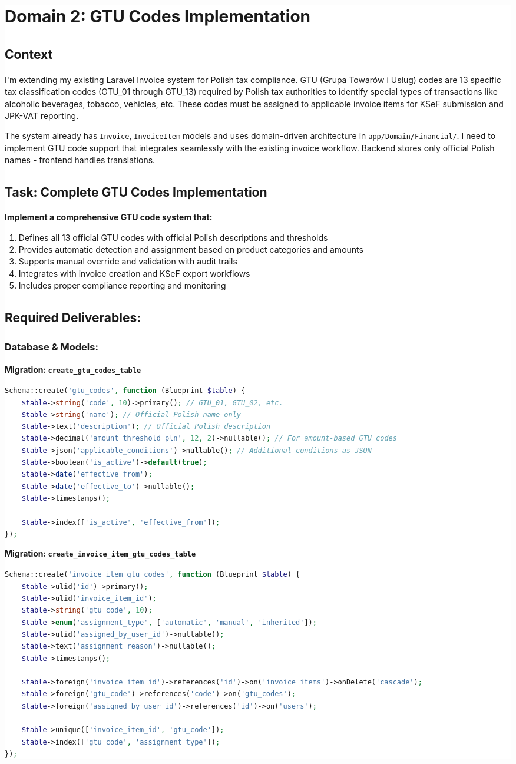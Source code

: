# Domain 2: GTU Codes Implementation

## Context
I'm extending my existing Laravel Invoice system for Polish tax compliance. GTU (Grupa Towarów i Usług) codes are 13 specific tax classification codes (GTU_01 through GTU_13) required by Polish tax authorities to identify special types of transactions like alcoholic beverages, tobacco, vehicles, etc. These codes must be assigned to applicable invoice items for KSeF submission and JPK-VAT reporting.

The system already has `Invoice`, `InvoiceItem` models and uses domain-driven architecture in `app/Domain/Financial/`. I need to implement GTU code support that integrates seamlessly with the existing invoice workflow. Backend stores only official Polish names - frontend handles translations.

## Task: Complete GTU Codes Implementation

**Implement a comprehensive GTU code system that:**
1. Defines all 13 official GTU codes with official Polish descriptions and thresholds
2. Provides automatic detection and assignment based on product categories and amounts
3. Supports manual override and validation with audit trails
4. Integrates with invoice creation and KSeF export workflows
5. Includes proper compliance reporting and monitoring

## Required Deliverables:

### Database & Models:

**Migration: `create_gtu_codes_table`**
```php
Schema::create('gtu_codes', function (Blueprint $table) {
    $table->string('code', 10)->primary(); // GTU_01, GTU_02, etc.
    $table->string('name'); // Official Polish name only
    $table->text('description'); // Official Polish description
    $table->decimal('amount_threshold_pln', 12, 2)->nullable(); // For amount-based GTU codes
    $table->json('applicable_conditions')->nullable(); // Additional conditions as JSON
    $table->boolean('is_active')->default(true);
    $table->date('effective_from');
    $table->date('effective_to')->nullable();
    $table->timestamps();
    
    $table->index(['is_active', 'effective_from']);
});
```

**Migration: `create_invoice_item_gtu_codes_table`**
```php
Schema::create('invoice_item_gtu_codes', function (Blueprint $table) {
    $table->ulid('id')->primary();
    $table->ulid('invoice_item_id');
    $table->string('gtu_code', 10);
    $table->enum('assignment_type', ['automatic', 'manual', 'inherited']);
    $table->ulid('assigned_by_user_id')->nullable();
    $table->text('assignment_reason')->nullable();
    $table->timestamps();
    
    $table->foreign('invoice_item_id')->references('id')->on('invoice_items')->onDelete('cascade');
    $table->foreign('gtu_code')->references('code')->on('gtu_codes');
    $table->foreign('assigned_by_user_id')->references('id')->on('users');
    
    $table->unique(['invoice_item_id', 'gtu_code']);
    $table->index(['gtu_code', 'assignment_type']);
});
```
